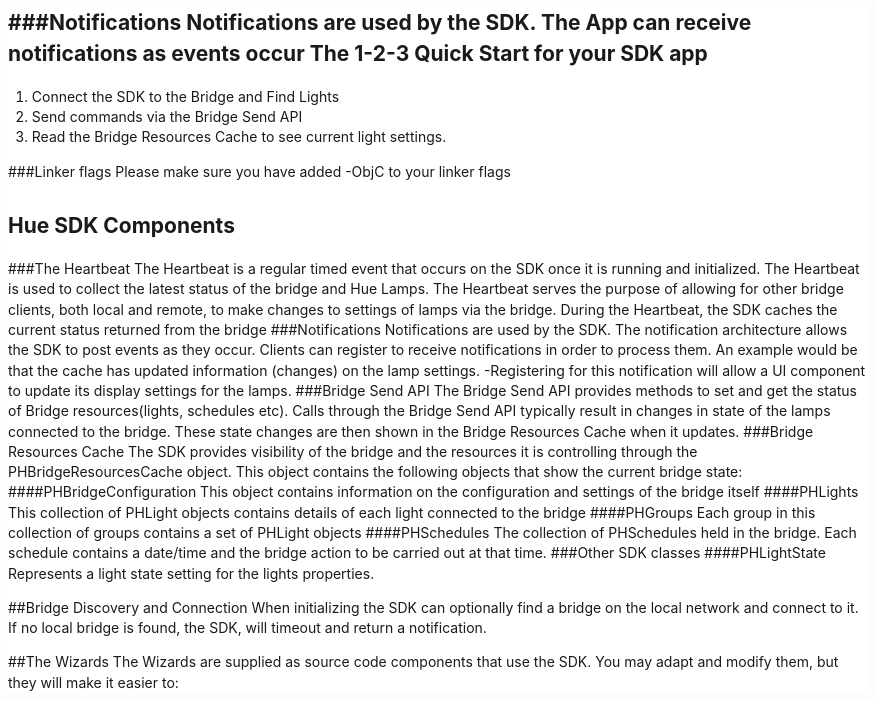 ###Notifications
Notifications are used by the SDK. The App can receive notifications as events occur
The 1-2-3 Quick Start for your SDK app
-----------------------------------------------------
1. Connect the SDK to the Bridge and Find Lights
2. Send commands via the Bridge Send API
3. Read the Bridge Resources Cache to see current light settings.

###Linker flags
Please make sure you have added -ObjC to your linker flags


Hue SDK Components
------------------------------
###The Heartbeat
The Heartbeat is a regular timed event that occurs on the SDK once it is running and initialized. The Heartbeat is used to collect the latest status of the bridge and Hue Lamps. The Heartbeat serves the purpose of allowing for other bridge clients, both local and remote, to make changes to settings of lamps via the bridge. During the Heartbeat, the SDK caches the current status returned from the bridge
###Notifications
Notifications are used by the SDK. The notification architecture allows the SDK to post events as they occur. Clients can register to receive notifications in order to process them. An example would be that the cache has updated information (changes) on the lamp settings. -Registering for this notification will allow a UI component to update its display settings for the lamps.
###Bridge Send API
The Bridge Send API provides methods to set and get the status of Bridge resources(lights, schedules etc). Calls through the Bridge Send API typically result in changes in state of the lamps connected to the bridge. These state changes are then shown in the Bridge Resources Cache when it updates.
###Bridge Resources Cache
The SDK provides visibility of the bridge and the resources it is controlling through the PHBridgeResourcesCache object.
This object contains the following objects that show the current bridge state:
####PHBridgeConfiguration
This object contains information on the configuration and settings of the bridge itself
####PHLights
This collection of PHLight objects contains details of each light connected to the bridge
####PHGroups
Each group in this collection of groups contains a set of PHLight objects
####PHSchedules
The collection of PHSchedules held in the bridge. Each schedule contains a date/time and the bridge action to be carried out at that time.
###Other SDK classes
####PHLightState
Represents a light state setting for the lights properties.

##Bridge Discovery and Connection
When initializing the SDK can optionally find a bridge on the local network and connect to it. If no local bridge is found, the SDK, will timeout and return a notification.

##The Wizards
The Wizards are supplied as source code components that use the SDK. You may adapt and modify them, but they will make it easier to:
